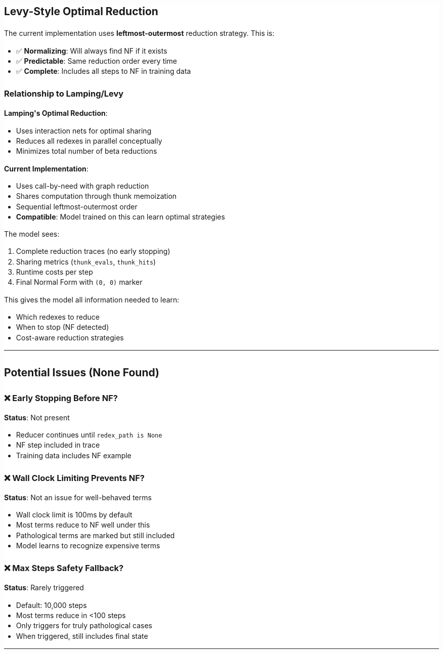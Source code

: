 
## Levy-Style Optimal Reduction

The current implementation uses **leftmost-outermost** reduction strategy. This is:
- ✅ **Normalizing**: Will always find NF if it exists
- ✅ **Predictable**: Same reduction order every time
- ✅ **Complete**: Includes all steps to NF in training data

### Relationship to Lamping/Levy

**Lamping's Optimal Reduction**:
- Uses interaction nets for optimal sharing
- Reduces all redexes in parallel conceptually
- Minimizes total number of beta reductions

**Current Implementation**:
- Uses call-by-need with graph reduction
- Shares computation through thunk memoization
- Sequential leftmost-outermost order
- **Compatible**: Model trained on this can learn optimal strategies

The model sees:
1. Complete reduction traces (no early stopping)
2. Sharing metrics (`thunk_evals`, `thunk_hits`)
3. Runtime costs per step
4. Final Normal Form with `(0, 0)` marker

This gives the model all information needed to learn:
- Which redexes to reduce
- When to stop (NF detected)
- Cost-aware reduction strategies

---

## Potential Issues (None Found)

### ❌ Early Stopping Before NF?
**Status**: Not present
- Reducer continues until `redex_path is None`
- NF step included in trace
- Training data includes NF example

### ❌ Wall Clock Limiting Prevents NF?
**Status**: Not an issue for well-behaved terms
- Wall clock limit is 100ms by default
- Most terms reduce to NF well under this
- Pathological terms are marked but still included
- Model learns to recognize expensive terms

### ❌ Max Steps Safety Fallback?
**Status**: Rarely triggered
- Default: 10,000 steps
- Most terms reduce in <100 steps
- Only triggers for truly pathological cases
- When triggered, still includes final state

---